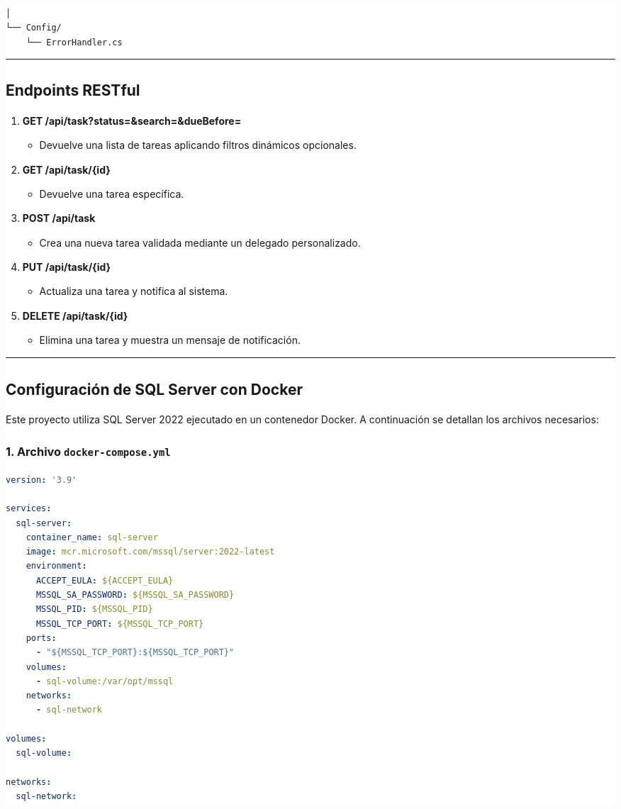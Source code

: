 ```
│
└── Config/
    └── ErrorHandler.cs
```

---

## Endpoints RESTful

1. **GET /api/task?status=&search=&dueBefore=**

   * Devuelve una lista de tareas aplicando filtros dinámicos opcionales.

2. **GET /api/task/{id}**

   * Devuelve una tarea específica.

3. **POST /api/task**

   * Crea una nueva tarea validada mediante un delegado personalizado.

4. **PUT /api/task/{id}**

   * Actualiza una tarea y notifica al sistema.

5. **DELETE /api/task/{id}**

   * Elimina una tarea y muestra un mensaje de notificación.

---

## Configuración de SQL Server con Docker

Este proyecto utiliza SQL Server 2022 ejecutado en un contenedor Docker. A continuación se detallan los archivos necesarios:

### 1. Archivo `docker-compose.yml`

```yaml
version: '3.9'

services:
  sql-server:
    container_name: sql-server
    image: mcr.microsoft.com/mssql/server:2022-latest 
    environment:
      ACCEPT_EULA: ${ACCEPT_EULA}
      MSSQL_SA_PASSWORD: ${MSSQL_SA_PASSWORD}
      MSSQL_PID: ${MSSQL_PID}
      MSSQL_TCP_PORT: ${MSSQL_TCP_PORT}
    ports:
      - "${MSSQL_TCP_PORT}:${MSSQL_TCP_PORT}"
    volumes:
      - sql-volume:/var/opt/mssql
    networks:
      - sql-network

volumes:
  sql-volume:

networks:
  sql-network:
```
